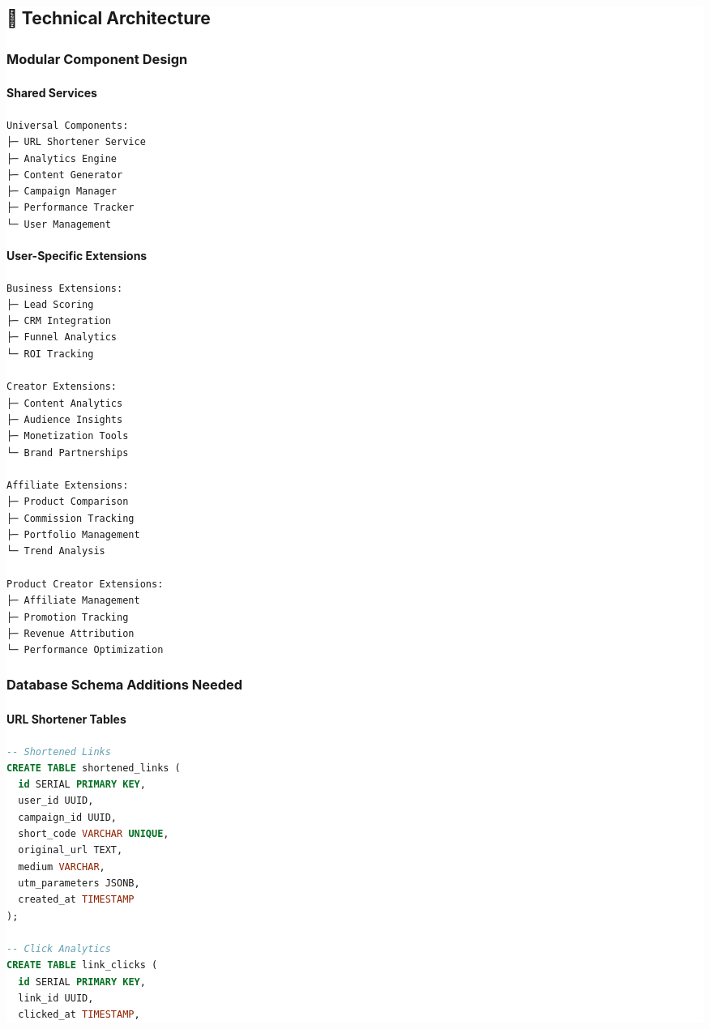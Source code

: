 ## 🔧 **Technical Architecture**

### **Modular Component Design**

#### **Shared Services**
```
Universal Components:
├─ URL Shortener Service
├─ Analytics Engine
├─ Content Generator
├─ Campaign Manager
├─ Performance Tracker
└─ User Management
```

#### **User-Specific Extensions**
```
Business Extensions:
├─ Lead Scoring
├─ CRM Integration
├─ Funnel Analytics
└─ ROI Tracking

Creator Extensions:
├─ Content Analytics
├─ Audience Insights
├─ Monetization Tools
└─ Brand Partnerships

Affiliate Extensions:
├─ Product Comparison
├─ Commission Tracking
├─ Portfolio Management
└─ Trend Analysis

Product Creator Extensions:
├─ Affiliate Management
├─ Promotion Tracking
├─ Revenue Attribution
└─ Performance Optimization
```

### **Database Schema Additions Needed**

#### **URL Shortener Tables**
```sql
-- Shortened Links
CREATE TABLE shortened_links (
  id SERIAL PRIMARY KEY,
  user_id UUID,
  campaign_id UUID,
  short_code VARCHAR UNIQUE,
  original_url TEXT,
  medium VARCHAR,
  utm_parameters JSONB,
  created_at TIMESTAMP
);

-- Click Analytics
CREATE TABLE link_clicks (
  id SERIAL PRIMARY KEY,
  link_id UUID,
  clicked_at TIMESTAMP,
```
